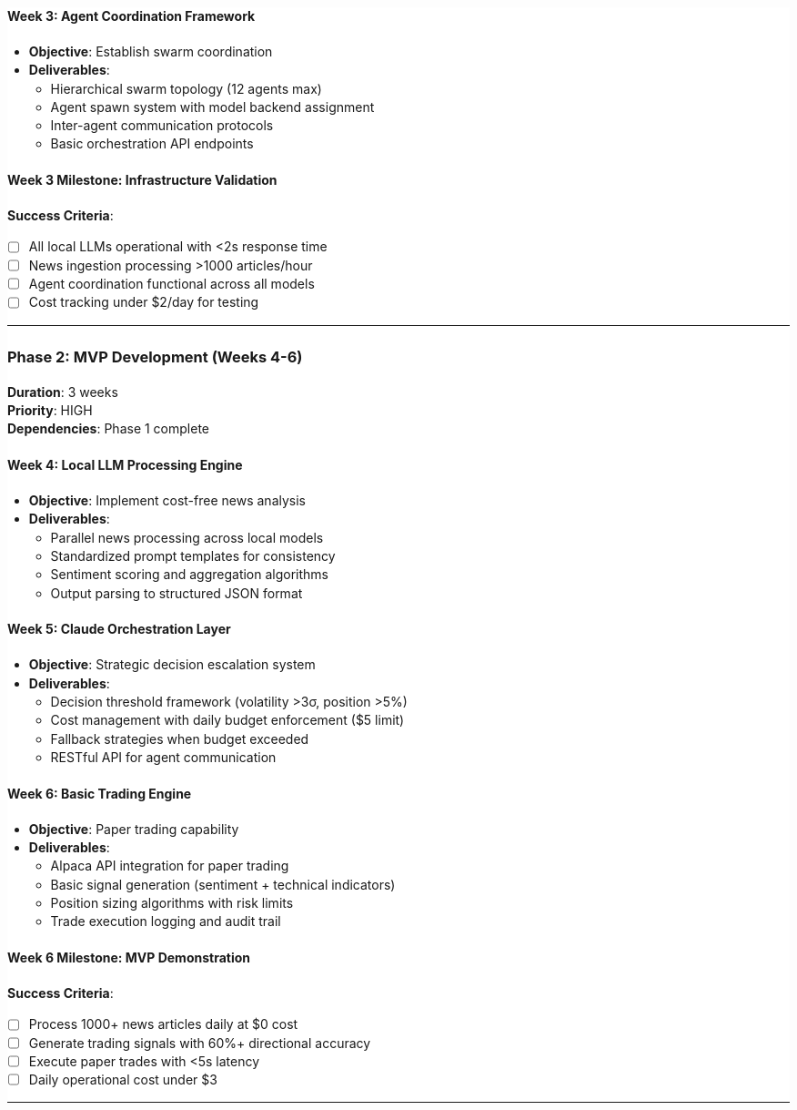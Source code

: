 #### Week 3: Agent Coordination Framework
- **Objective**: Establish swarm coordination
- **Deliverables**:
  - Hierarchical swarm topology (12 agents max)
  - Agent spawn system with model backend assignment
  - Inter-agent communication protocols
  - Basic orchestration API endpoints

#### Week 3 Milestone: Infrastructure Validation
**Success Criteria**:
- [ ] All local LLMs operational with <2s response time
- [ ] News ingestion processing >1000 articles/hour
- [ ] Agent coordination functional across all models
- [ ] Cost tracking under $2/day for testing

---

### Phase 2: MVP Development (Weeks 4-6)
**Duration**: 3 weeks  
**Priority**: HIGH  
**Dependencies**: Phase 1 complete  

#### Week 4: Local LLM Processing Engine
- **Objective**: Implement cost-free news analysis
- **Deliverables**:
  - Parallel news processing across local models
  - Standardized prompt templates for consistency
  - Sentiment scoring and aggregation algorithms
  - Output parsing to structured JSON format

#### Week 5: Claude Orchestration Layer
- **Objective**: Strategic decision escalation system
- **Deliverables**:
  - Decision threshold framework (volatility >3σ, position >5%)
  - Cost management with daily budget enforcement ($5 limit)
  - Fallback strategies when budget exceeded
  - RESTful API for agent communication

#### Week 6: Basic Trading Engine
- **Objective**: Paper trading capability
- **Deliverables**:
  - Alpaca API integration for paper trading
  - Basic signal generation (sentiment + technical indicators)
  - Position sizing algorithms with risk limits
  - Trade execution logging and audit trail

#### Week 6 Milestone: MVP Demonstration
**Success Criteria**:
- [ ] Process 1000+ news articles daily at $0 cost
- [ ] Generate trading signals with 60%+ directional accuracy
- [ ] Execute paper trades with <5s latency
- [ ] Daily operational cost under $3

---